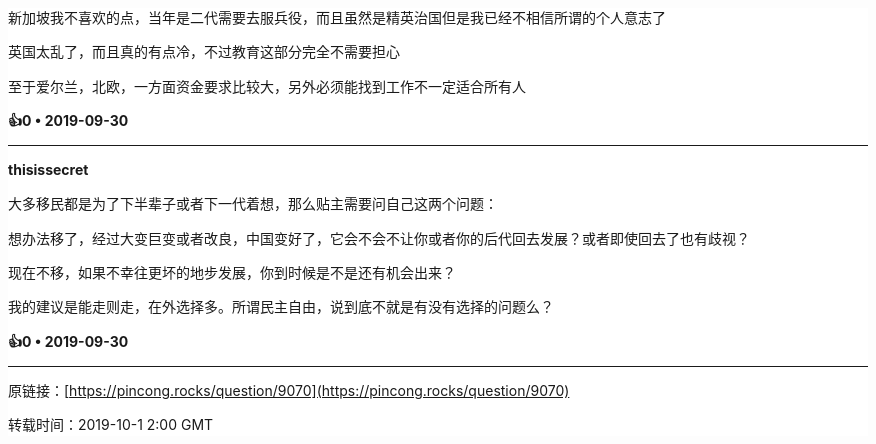 新加坡我不喜欢的点，当年是二代需要去服兵役，而且虽然是精英治国但是我已经不相信所谓的个人意志了

英国太乱了，而且真的有点冷，不过教育这部分完全不需要担心

至于爱尔兰，北欧，一方面资金要求比较大，另外必须能找到工作不一定适合所有人 

**👍0 • 2019-09-30**

---
**thisissecret**

大多移民都是为了下半辈子或者下一代着想，那么贴主需要问自己这两个问题：

想办法移了，经过大变巨变或者改良，中国变好了，它会不会不让你或者你的后代回去发展？或者即使回去了也有歧视？

现在不移，如果不幸往更坏的地步发展，你到时候是不是还有机会出来？

我的建议是能走则走，在外选择多。所谓民主自由，说到底不就是有没有选择的问题么？ 

**👍0 • 2019-09-30**

---
原链接：[https://pincong.rocks/question/9070](https://pincong.rocks/question/9070)

转载时间：2019-10-1 2:00 GMT